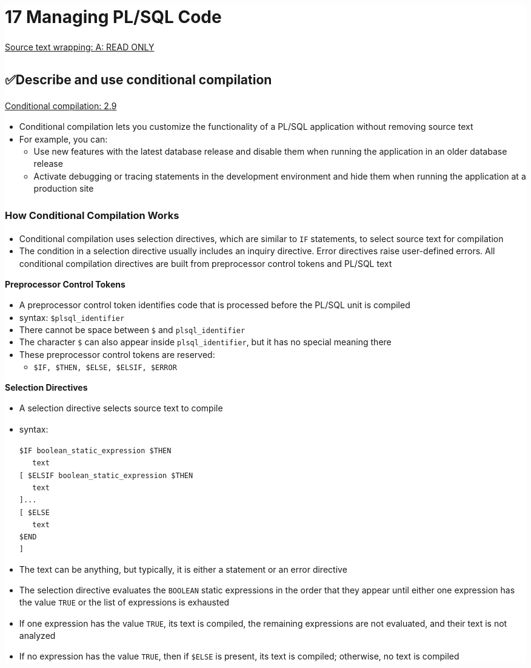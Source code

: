 # 17 Managing PL/SQL Code
[Source text wrapping: A: READ ONLY](https://docs.oracle.com/en/database/oracle/oracle-database/19/lnpls/plsql-source-text-wrapping.html#GUID-AB6FFBAD-DE20-4197-A885-AF81F3766FA2)

## ✅Describe and use conditional compilation
[Conditional compilation: 2.9](https://docs.oracle.com/en/database/oracle/oracle-database/19/lnpls/plsql-language-fundamentals.html#GUID-DC23291F-006D-49C4-87DA-6B31F19F162A)

- Conditional compilation lets you customize the functionality of a PL/SQL application without removing source text
- For example, you can:
  - Use new features with the latest database release and disable them when running the application in an older database release
  - Activate debugging or tracing statements in the development environment and hide them when running the application at a production site

### How Conditional Compilation Works
- Conditional compilation uses selection directives, which are similar to `IF` statements, to select source text for compilation
- The condition in a selection directive usually includes an inquiry directive. Error directives raise user-defined errors. All conditional compilation directives are built from preprocessor control tokens and PL/SQL text

**Preprocessor Control Tokens**
- A preprocessor control token identifies code that is processed before the PL/SQL unit is compiled
- syntax: `$plsql_identifier`
- There cannot be space between `$` and `plsql_identifier`
- The character `$` can also appear inside `plsql_identifier`, but it has no special meaning there
- These preprocessor control tokens are reserved:
  - `$IF, $THEN, $ELSE, $ELSIF, $ERROR`

**Selection Directives**
- A selection directive selects source text to compile
- syntax:

      $IF boolean_static_expression $THEN
         text
      [ $ELSIF boolean_static_expression $THEN
         text
      ]...
      [ $ELSE
         text
      $END
      ]
- The text can be anything, but typically, it is either a statement or an error directive
- The selection directive evaluates the `BOOLEAN` static expressions in the order that they appear until either one expression has the value `TRUE` or the list of expressions is exhausted
- If one expression has the value `TRUE`, its text is compiled, the remaining expressions are not evaluated, and their text is not analyzed
- If no expression has the value `TRUE`, then if `$ELSE` is present, its text is compiled; otherwise, no text is compiled
